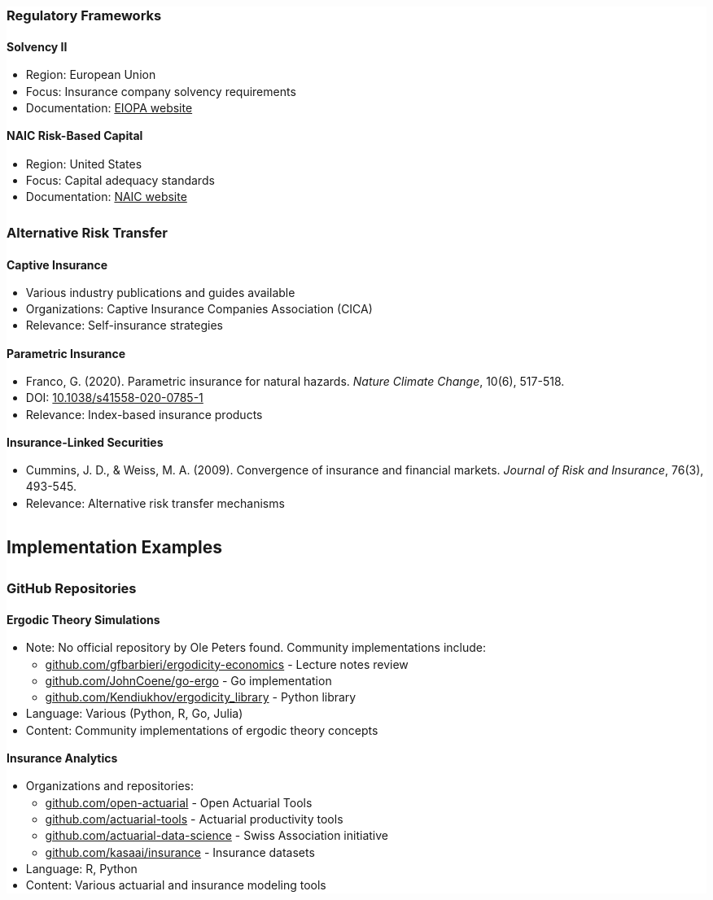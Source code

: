 ### Regulatory Frameworks

**Solvency II**
- Region: European Union
- Focus: Insurance company solvency requirements
- Documentation: [EIOPA website](https://www.eiopa.europa.eu/)

**NAIC Risk-Based Capital**
- Region: United States
- Focus: Capital adequacy standards
- Documentation: [NAIC website](https://www.naic.org/)

### Alternative Risk Transfer

**Captive Insurance**
- Various industry publications and guides available
- Organizations: Captive Insurance Companies Association (CICA)
- Relevance: Self-insurance strategies

**Parametric Insurance**
- Franco, G. (2020). Parametric insurance for natural hazards. *Nature Climate Change*, 10(6), 517-518.
- DOI: [10.1038/s41558-020-0785-1](https://doi.org/10.1038/s41558-020-0785-1)
- Relevance: Index-based insurance products

**Insurance-Linked Securities**
- Cummins, J. D., & Weiss, M. A. (2009). Convergence of insurance and financial markets. *Journal of Risk and Insurance*, 76(3), 493-545.
- Relevance: Alternative risk transfer mechanisms

## Implementation Examples

### GitHub Repositories

**Ergodic Theory Simulations**
- Note: No official repository by Ole Peters found. Community implementations include:
  - [github.com/gfbarbieri/ergodicity-economics](https://github.com/gfbarbieri/ergodicity-economics) - Lecture notes review
  - [github.com/JohnCoene/go-ergo](https://github.com/JohnCoene/go-ergo) - Go implementation
  - [github.com/Kendiukhov/ergodicity_library](https://github.com/Kendiukhov/ergodicity_library) - Python library
- Language: Various (Python, R, Go, Julia)
- Content: Community implementations of ergodic theory concepts

**Insurance Analytics**
- Organizations and repositories:
  - [github.com/open-actuarial](https://github.com/open-actuarial) - Open Actuarial Tools
  - [github.com/actuarial-tools](https://github.com/actuarial-tools) - Actuarial productivity tools
  - [github.com/actuarial-data-science](https://github.com/actuarial-data-science) - Swiss Association initiative
  - [github.com/kasaai/insurance](https://github.com/kasaai/insurance) - Insurance datasets
- Language: R, Python
- Content: Various actuarial and insurance modeling tools
